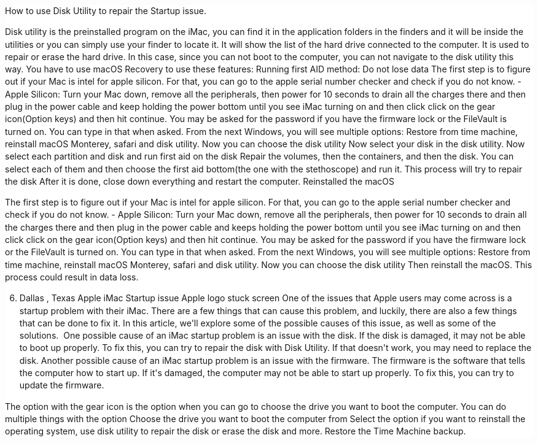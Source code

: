 

How to use Disk Utility to repair the Startup issue.

Disk utility is the preinstalled program on the iMac, you can find it in the application folders in the finders and it will be inside the utilities or you can simply use your finder to locate it. It will show the list of the hard drive connected to the computer. It is used to repair or erase the hard drive. In this case, since you can not boot to the computer, you can not navigate to the disk utility this way. You have to use macOS Recovery to use these features:
Running first AID method: Do not lose data
The first step is to figure out if your Mac is intel for apple silicon. For that, you can go to the apple serial number checker and check if you do not know.
		- Apple Silicon: Turn your Mac down, remove all the peripherals, then power for 10 seconds to drain all the charges there and then plug in the power cable and keep holding the power bottom until you see iMac turning on and then click click on the gear icon(Option keys) and then hit continue.
You may be asked for the password if you have the firmware lock or the FileVault is turned on. You can type in that when asked.
From the next Windows, you will see multiple options: Restore from time machine, reinstall macOS Monterey, safari and disk utility. Now you can choose the disk utility
Now select your disk in the disk utility. 
Now select each partition and disk and run first aid on the disk
Repair the volumes, then the containers, and then the disk. You can select each of them and then choose the first aid bottom(the one with the stethoscope) and run it. This process will try to repair the disk
After it is done, close down everything and restart the computer.
Reinstalled the macOS

The first step is to figure out if your Mac is intel for apple silicon. For that, you can go to the apple serial number checker and check if you do not know.
		- Apple Silicon: Turn your Mac down, remove all the peripherals, then power for 10 seconds to drain all the charges there and then plug in the power cable and keeps holding the power bottom until you see iMac turning on and then click click on the gear icon(Option keys) and then hit continue.
You may be asked for the password if you have the firmware lock or the FileVault is turned on. You can type in that when asked.
From the next Windows, you will see multiple options: Restore from time machine, reinstall macOS Monterey, safari and disk utility. Now you can choose the disk utility
Then reinstall the macOS. This process could result in data loss.




6. Dallas , Texas Apple iMac Startup issue Apple logo stuck screen
One of the issues that Apple users may come across is a startup problem with their iMac. There are a few things that can cause this problem, and luckily, there are also a few things that can be done to fix it. In this article, we'll explore some of the possible causes of this issue, as well as some of the solutions.  One possible cause of an iMac startup problem is an issue with the disk. If the disk is damaged, it may not be able to boot up properly. To fix this, you can try to repair the disk with Disk Utility. If that doesn't work, you may need to replace the disk. Another possible cause of an iMac startup problem is an issue with the firmware. The firmware is the software that tells the computer how to start up. If it's damaged, the computer may not be able to start up properly. To fix this, you can try to update the firmware.

The option with the gear icon is the option when you can go to choose the drive you want to boot the computer. You can do multiple things with the option
Choose the drive you want to boot the computer from
Select the option if you want to reinstall the operating system, use disk utility to repair the disk or erase the disk and more.
Restore the Time Machine backup. 
